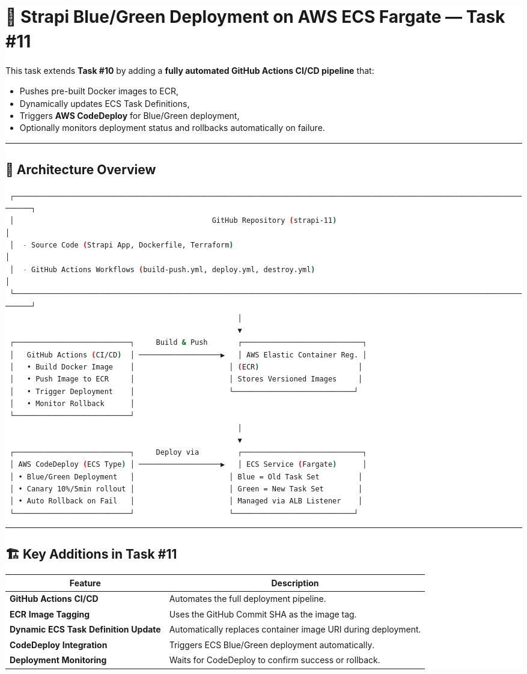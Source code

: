 # 🚀 Strapi Blue/Green Deployment on AWS ECS Fargate — Task #11

This task extends **Task #10** by adding a **fully automated GitHub Actions CI/CD pipeline** that:
- Pushes pre-built Docker images to ECR,
- Dynamically updates ECS Task Definitions,
- Triggers **AWS CodeDeploy** for Blue/Green deployment,
- Optionally monitors deployment status and rollbacks automatically on failure.

---

## 🧩 Architecture Overview

```bash
 ┌────────────────────────────────────────────────────────────────────────────────────────────────────────────────────────────┐
 │                                              GitHub Repository (strapi-11)                                                 │
 │  - Source Code (Strapi App, Dockerfile, Terraform)                                                                         │
 │  - GitHub Actions Workflows (build-push.yml, deploy.yml, destroy.yml)                                                      │
 └────────────────────────────────────────────────────────────────────────────────────────────────────────────────────────────┘
                                                      │
                                                      ▼
 ┌───────────────────────────┐     Build & Push       ┌────────────────────────────┐
 │   GitHub Actions (CI/CD)  │ ───────────────────▶   │ AWS Elastic Container Reg. │
 │   • Build Docker Image    │                      │ (ECR)                       │
 │   • Push Image to ECR     │                      │ Stores Versioned Images     │
 │   • Trigger Deployment    │                      └────────────────────────────┘
 │   • Monitor Rollback      │
 └───────────────────────────┘
                                                      │
                                                      ▼
 ┌───────────────────────────┐     Deploy via         ┌────────────────────────────┐
 │ AWS CodeDeploy (ECS Type) │ ───────────────────▶   │ ECS Service (Fargate)      │
 │ • Blue/Green Deployment   │                      │ Blue = Old Task Set         │
 │ • Canary 10%/5min rollout │                      │ Green = New Task Set        │
 │ • Auto Rollback on Fail   │                      │ Managed via ALB Listener    │
 └───────────────────────────┘                      └────────────────────────────┘

```
---

## 🏗️ Key Additions in Task #11

| Feature                                | Description                                                   |
| -------------------------------------- | ------------------------------------------------------------- |
| **GitHub Actions CI/CD**               | Automates the full deployment pipeline.                       |
| **ECR Image Tagging**                  | Uses the GitHub Commit SHA as the image tag.                  |
| **Dynamic ECS Task Definition Update** | Automatically replaces container image URI during deployment. |
| **CodeDeploy Integration**             | Triggers ECS Blue/Green deployment automatically.             |
| **Deployment Monitoring**              | Waits for CodeDeploy to confirm success or rollback.          |
